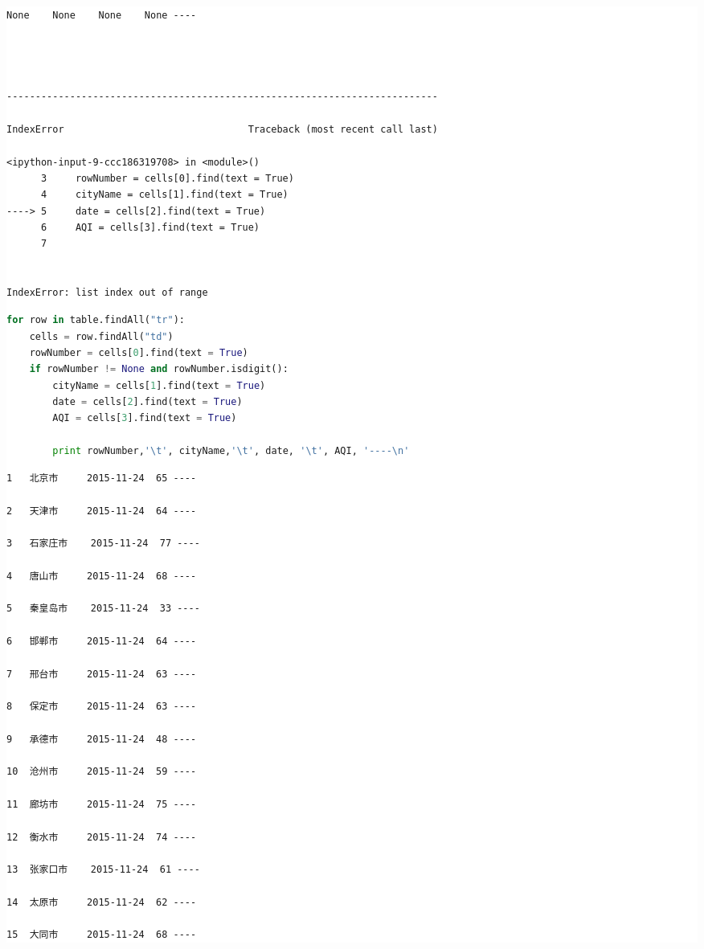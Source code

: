     None 	None 	None 	None ----
    



    ---------------------------------------------------------------------------

    IndexError                                Traceback (most recent call last)

    <ipython-input-9-ccc186319708> in <module>()
          3     rowNumber = cells[0].find(text = True)
          4     cityName = cells[1].find(text = True)
    ----> 5     date = cells[2].find(text = True)
          6     AQI = cells[3].find(text = True)
          7 


    IndexError: list index out of range



```python
for row in table.findAll("tr"):
    cells = row.findAll("td")
    rowNumber = cells[0].find(text = True)
    if rowNumber != None and rowNumber.isdigit():
        cityName = cells[1].find(text = True)
        date = cells[2].find(text = True)
        AQI = cells[3].find(text = True)

        print rowNumber,'\t', cityName,'\t', date, '\t', AQI, '----\n'
```

    1 	北京市 	2015-11-24 	65 ----
    
    2 	天津市 	2015-11-24 	64 ----
    
    3 	石家庄市 	2015-11-24 	77 ----
    
    4 	唐山市 	2015-11-24 	68 ----
    
    5 	秦皇岛市 	2015-11-24 	33 ----
    
    6 	邯郸市 	2015-11-24 	64 ----
    
    7 	邢台市 	2015-11-24 	63 ----
    
    8 	保定市 	2015-11-24 	63 ----
    
    9 	承德市 	2015-11-24 	48 ----
    
    10 	沧州市 	2015-11-24 	59 ----
    
    11 	廊坊市 	2015-11-24 	75 ----
    
    12 	衡水市 	2015-11-24 	74 ----
    
    13 	张家口市 	2015-11-24 	61 ----
    
    14 	太原市 	2015-11-24 	62 ----
    
    15 	大同市 	2015-11-24 	68 ----
    